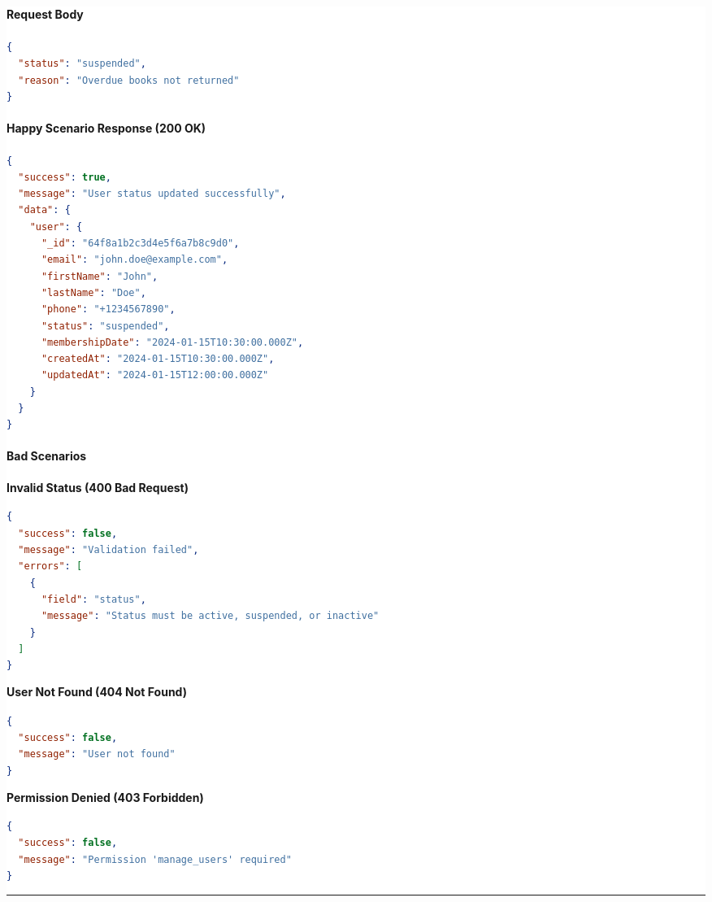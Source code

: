 #### Request Body
```json
{
  "status": "suspended",
  "reason": "Overdue books not returned"
}
```

#### Happy Scenario Response (200 OK)
```json
{
  "success": true,
  "message": "User status updated successfully",
  "data": {
    "user": {
      "_id": "64f8a1b2c3d4e5f6a7b8c9d0",
      "email": "john.doe@example.com",
      "firstName": "John",
      "lastName": "Doe",
      "phone": "+1234567890",
      "status": "suspended",
      "membershipDate": "2024-01-15T10:30:00.000Z",
      "createdAt": "2024-01-15T10:30:00.000Z",
      "updatedAt": "2024-01-15T12:00:00.000Z"
    }
  }
}
```

#### Bad Scenarios

**Invalid Status (400 Bad Request)**
```json
{
  "success": false,
  "message": "Validation failed",
  "errors": [
    {
      "field": "status",
      "message": "Status must be active, suspended, or inactive"
    }
  ]
}
```

**User Not Found (404 Not Found)**
```json
{
  "success": false,
  "message": "User not found"
}
```

**Permission Denied (403 Forbidden)**
```json
{
  "success": false,
  "message": "Permission 'manage_users' required"
}
```

---